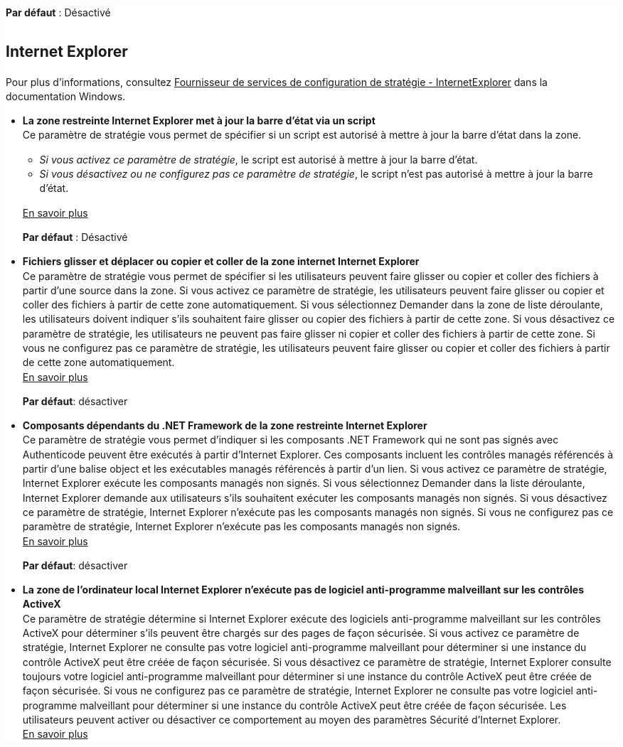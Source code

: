   **Par défaut** : Désactivé  
    

## <a name="internet-explorer"></a>Internet Explorer  
Pour plus d’informations, consultez [Fournisseur de services de configuration de stratégie - InternetExplorer](https://docs.microsoft.com/windows/client-management/mdm/policy-csp-internetexplorer) dans la documentation Windows.  

- **La zone restreinte Internet Explorer met à jour la barre d’état via un script**  
  Ce paramètre de stratégie vous permet de spécifier si un script est autorisé à mettre à jour la barre d’état dans la zone. 
  - *Si vous activez ce paramètre de stratégie*, le script est autorisé à mettre à jour la barre d’état.
  - *Si vous désactivez ou ne configurez pas ce paramètre de stratégie*, le script n’est pas autorisé à mettre à jour la barre d’état.  

  [En savoir plus](https://go.microsoft.com/fwlink/?linkid=2067074)  

  **Par défaut** : Désactivé

- **Fichiers glisser et déplacer ou copier et coller de la zone internet Internet Explorer**  
  Ce paramètre de stratégie vous permet de spécifier si les utilisateurs peuvent faire glisser ou copier et coller des fichiers à partir d’une source dans la zone. Si vous activez ce paramètre de stratégie, les utilisateurs peuvent faire glisser ou copier et coller des fichiers à partir de cette zone automatiquement. Si vous sélectionnez Demander dans la zone de liste déroulante, les utilisateurs doivent indiquer s’ils souhaitent faire glisser ou copier des fichiers à partir de cette zone. Si vous désactivez ce paramètre de stratégie, les utilisateurs ne peuvent pas faire glisser ni copier et coller des fichiers à partir de cette zone. Si vous ne configurez pas ce paramètre de stratégie, les utilisateurs peuvent faire glisser ou copier et coller des fichiers à partir de cette zone automatiquement.  
  [En savoir plus](https://go.microsoft.com/fwlink/?linkid=2067076)  

  **Par défaut**: désactiver

- **Composants dépendants du .NET Framework de la zone restreinte Internet Explorer**    
  Ce paramètre de stratégie vous permet d’indiquer si les composants .NET Framework qui ne sont pas signés avec Authenticode peuvent être exécutés à partir d’Internet Explorer. Ces composants incluent les contrôles managés référencés à partir d’une balise object et les exécutables managés référencés à partir d’un lien. Si vous activez ce paramètre de stratégie, Internet Explorer exécute les composants managés non signés. Si vous sélectionnez Demander dans la liste déroulante, Internet Explorer demande aux utilisateurs s’ils souhaitent exécuter les composants managés non signés. Si vous désactivez ce paramètre de stratégie, Internet Explorer n’exécute pas les composants managés non signés. Si vous ne configurez pas ce paramètre de stratégie, Internet Explorer n’exécute pas les composants managés non signés.  
  [En savoir plus](https://go.microsoft.com/fwlink/?linkid=2067077)

  **Par défaut**: désactiver


- **La zone de l’ordinateur local Internet Explorer n’exécute pas de logiciel anti-programme malveillant sur les contrôles ActiveX**  
  Ce paramètre de stratégie détermine si Internet Explorer exécute des logiciels anti-programme malveillant sur les contrôles ActiveX pour déterminer s’ils peuvent être chargés sur des pages de façon sécurisée. Si vous activez ce paramètre de stratégie, Internet Explorer ne consulte pas votre logiciel anti-programme malveillant pour déterminer si une instance du contrôle ActiveX peut être créée de façon sécurisée. Si vous désactivez ce paramètre de stratégie, Internet Explorer consulte toujours votre logiciel anti-programme malveillant pour déterminer si une instance du contrôle ActiveX peut être créée de façon sécurisée. Si vous ne configurez pas ce paramètre de stratégie, Internet Explorer ne consulte pas votre logiciel anti-programme malveillant pour déterminer si une instance du contrôle ActiveX peut être créée de façon sécurisée. Les utilisateurs peuvent activer ou désactiver ce comportement au moyen des paramètres Sécurité d’Internet Explorer.  
  [En savoir plus](https://go.microsoft.com/fwlink/?linkid=2067152)
